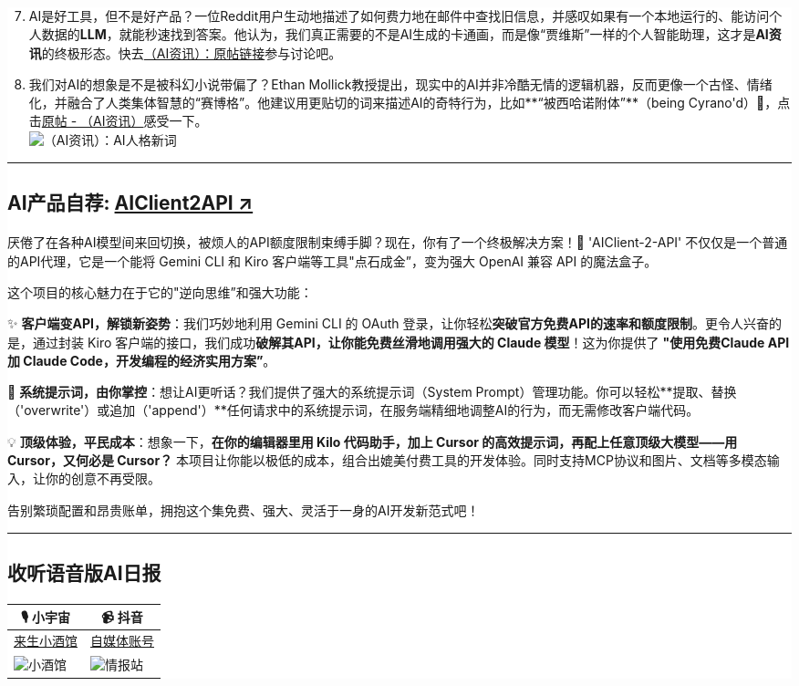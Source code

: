 7.  AI是好工具，但不是好产品？一位Reddit用户生动地描述了如何费力地在邮件中查找旧信息，并感叹如果有一个本地运行的、能访问个人数据的**LLM**，就能秒速找到答案。他认为，我们真正需要的不是AI生成的卡通画，而是像“贾维斯”一样的个人智能助理，这才是**AI资讯**的终极形态。快去[（AI资讯）：原帖链接](https://www.reddit.com/r/artificial/comments/1mektw5/ai_as_a_tool_vs_ai_as_a_product/)参与讨论吧。

8.  我们对AI的想象是不是被科幻小说带偏了？Ethan Mollick教授提出，现实中的AI并非冷酷无情的逻辑机器，反而更像一个古怪、情绪化，并融合了人类集体智慧的“赛博格”。他建议用更贴切的词来描述AI的奇特行为，比如**“被西哈诺附体”**（being Cyrano'd）🤣，点击[原帖 - （AI资讯）](https://x.com/emollick/status/1951011926193864903)感受一下。
<br/>![（AI资讯）：AI人格新词](https://source.hubtoday.app/images/2025/08/news_01k1k560k1fcb9nvna9v6p7wat.avif)

---

## **AI产品自荐: [AIClient2API ↗️](https://github.com/justlovemaki/AIClient-2-API)**

厌倦了在各种AI模型间来回切换，被烦人的API额度限制束缚手脚？现在，你有了一个终极解决方案！🎉 'AIClient-2-API' 不仅仅是一个普通的API代理，它是一个能将 Gemini CLI 和 Kiro 客户端等工具"点石成金”，变为强大 OpenAI 兼容 API 的魔法盒子。

这个项目的核心魅力在于它的"逆向思维”和强大功能：

✨ **客户端变API，解锁新姿势**：我们巧妙地利用 Gemini CLI 的 OAuth 登录，让你轻松**突破官方免费API的速率和额度限制**。更令人兴奋的是，通过封装 Kiro 客户端的接口，我们成功**破解其API，让你能免费丝滑地调用强大的 Claude 模型**！这为你提供了 **"使用免费Claude API加 Claude Code，开发编程的经济实用方案”**。

🔧 **系统提示词，由你掌控**：想让AI更听话？我们提供了强大的系统提示词（System Prompt）管理功能。你可以轻松**提取、替换（'overwrite'）或追加（'append'）**任何请求中的系统提示词，在服务端精细地调整AI的行为，而无需修改客户端代码。

💡 **顶级体验，平民成本**：想象一下，**在你的编辑器里用 Kilo 代码助手，加上 Cursor 的高效提示词，再配上任意顶级大模型——用 Cursor，又何必是 Cursor？** 本项目让你能以极低的成本，组合出媲美付费工具的开发体验。同时支持MCP协议和图片、文档等多模态输入，让你的创意不再受限。

告别繁琐配置和昂贵账单，拥抱这个集免费、强大、灵活于一身的AI开发新范式吧！
    


---

## **收听语音版AI日报**

| 🎙️ **小宇宙** | 📹 **抖音** |
| --- | --- |
| [来生小酒馆](https://www.xiaoyuzhoufm.com/podcast/683c62b7c1ca9cf575a5030e)  |   [自媒体账号](https://www.douyin.com/user/MS4wLjABAAAAwpwqPQlu38sO38VyWgw9ZjDEnN4bMR5j8x111UxpseHR9DpB6-CveI5KRXOWuFwG)| 
| ![小酒馆](https://source.hubtoday.app/logo/f959f7984e9163fc50d3941d79a7f262.md.png) | ![情报站](https://source.hubtoday.app/logo/7fc30805eeb831e1e2baa3a240683ca3.md.png) |

    

